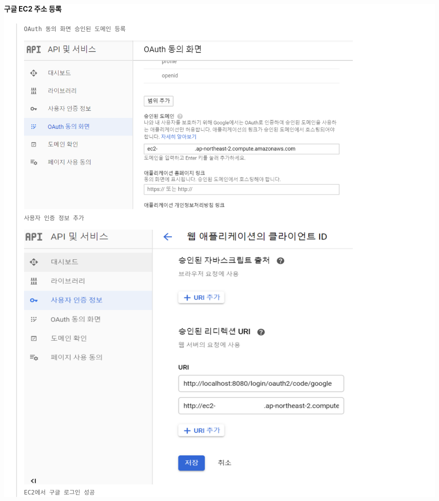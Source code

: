 #### 구글 EC2 주소 등록

> ```OAuth 동의 화면 승인된 도메인 등록```
>
> <img src="../../images/spring/chater08/deploy13.png" width="80%" height="100%" title="DNS" alt="DNS"></img><br/> 
> ```사용자 인증 정보 추가```
>
> <img src="../../images/spring/chater08/deploy14.png" width="80%" height="100%" title="DNS" alt="DNS"></img><br/> 
> ```EC2에서 구글 로그인 성공```
>